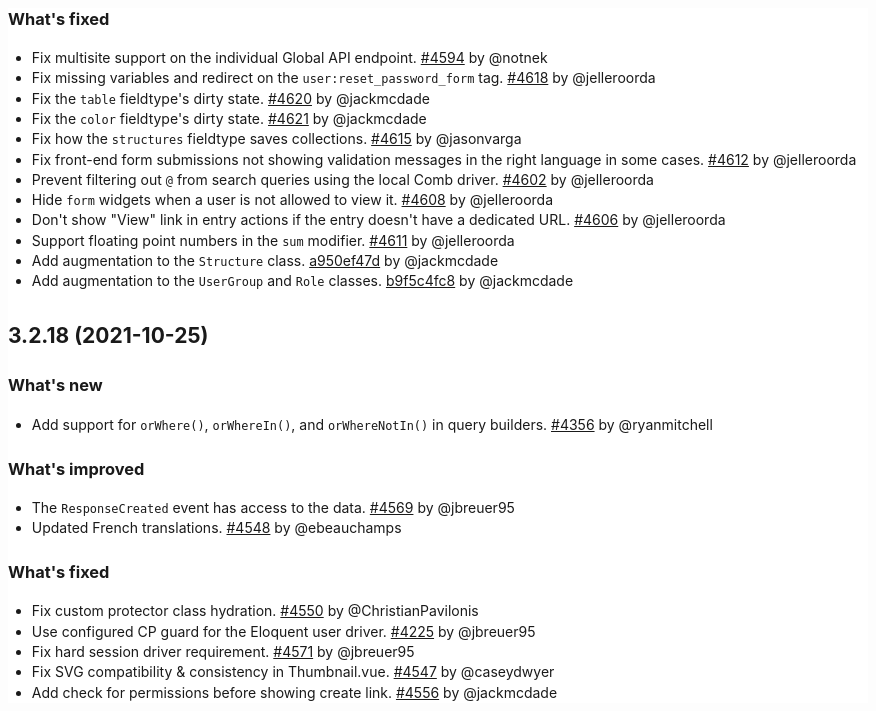### What's fixed
- Fix multisite support on the individual Global API endpoint. [#4594](https://github.com/statamic/cms/issues/4594) by @notnek
- Fix missing variables and redirect on the `user:reset_password_form` tag. [#4618](https://github.com/statamic/cms/issues/4618) by @jelleroorda
- Fix the `table` fieldtype's dirty state. [#4620](https://github.com/statamic/cms/issues/4620) by @jackmcdade
- Fix the `color` fieldtype's dirty state. [#4621](https://github.com/statamic/cms/issues/4621) by @jackmcdade
- Fix how the `structures` fieldtype saves collections. [#4615](https://github.com/statamic/cms/issues/4615) by @jasonvarga
- Fix front-end form submissions not showing validation messages in the right language in some cases. [#4612](https://github.com/statamic/cms/issues/4612) by @jelleroorda
- Prevent filtering out `@` from search queries using the local Comb driver. [#4602](https://github.com/statamic/cms/issues/4602) by @jelleroorda
- Hide `form` widgets when a user is not allowed to view it. [#4608](https://github.com/statamic/cms/issues/4608) by @jelleroorda
- Don't show "View" link in entry actions if the entry doesn't have a dedicated URL. [#4606](https://github.com/statamic/cms/issues/4606) by @jelleroorda
- Support floating point numbers in the `sum` modifier. [#4611](https://github.com/statamic/cms/issues/4611) by @jelleroorda
- Add augmentation to the `Structure` class. [a950ef47d](https://github.com/statamic/cms/commit/a950ef47d) by @jackmcdade
- Add augmentation to the `UserGroup` and `Role` classes. [b9f5c4fc8](https://github.com/statamic/cms/commit/b9f5c4fc8) by @jackmcdade



## 3.2.18 (2021-10-25)

### What's new
- Add support for `orWhere()`, `orWhereIn()`, and `orWhereNotIn()` in query builders. [#4356](https://github.com/statamic/cms/issues/4356) by @ryanmitchell

### What's improved
- The `ResponseCreated` event has access to the data. [#4569](https://github.com/statamic/cms/issues/4569) by @jbreuer95
- Updated French translations. [#4548](https://github.com/statamic/cms/issues/4548) by @ebeauchamps

### What's fixed
- Fix custom protector class hydration. [#4550](https://github.com/statamic/cms/issues/4550) by @ChristianPavilonis
- Use configured CP guard for the Eloquent user driver. [#4225](https://github.com/statamic/cms/issues/4225) by @jbreuer95
- Fix hard session driver requirement. [#4571](https://github.com/statamic/cms/issues/4571) by @jbreuer95
- Fix SVG compatibility & consistency in Thumbnail.vue. [#4547](https://github.com/statamic/cms/issues/4547) by @caseydwyer
- Add check for permissions before showing create link. [#4556](https://github.com/statamic/cms/issues/4556) by @jackmcdade
